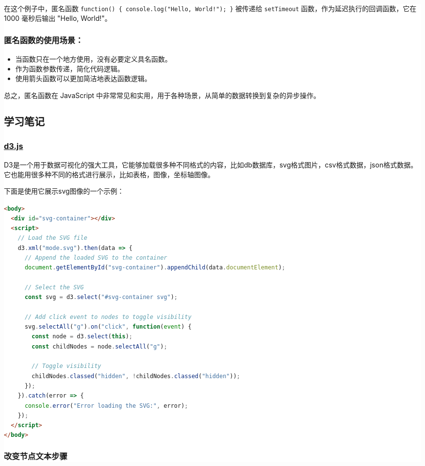 在这个例子中，匿名函数 `function() { console.log("Hello, World!"); }` 被传递给 `setTimeout` 函数，作为延迟执行的回调函数，它在 1000 毫秒后输出 "Hello, World!"。

### 匿名函数的使用场景：

- 当函数只在一个地方使用，没有必要定义具名函数。
- 作为函数参数传递，简化代码逻辑。
- 使用箭头函数可以更加简洁地表达函数逻辑。

总之，匿名函数在 JavaScript 中非常常见和实用，用于各种场景，从简单的数据转换到复杂的异步操作。

## 学习笔记

### [d3.js](https://d3js.org/d3-fetch#svg)

D3是一个用于数据可视化的强大工具，它能够加载很多种不同格式的内容，比如db数据库，svg格式图片，csv格式数据，json格式数据。它也能用很多种不同的格式进行展示，比如表格，图像，坐标轴图像。	

下面是使用它展示svg图像的一个示例：

```html
<body>
  <div id="svg-container"></div>
  <script>
    // Load the SVG file
    d3.xml("mode.svg").then(data => {
      // Append the loaded SVG to the container
      document.getElementById("svg-container").appendChild(data.documentElement);

      // Select the SVG
      const svg = d3.select("#svg-container svg");

      // Add click event to nodes to toggle visibility
      svg.selectAll("g").on("click", function(event) {
        const node = d3.select(this);
        const childNodes = node.selectAll("g");

        // Toggle visibility
        childNodes.classed("hidden", !childNodes.classed("hidden"));
      });
    }).catch(error => {
      console.error("Error loading the SVG:", error);
    });
  </script>
</body>
```



### 改变节点文本步骤
